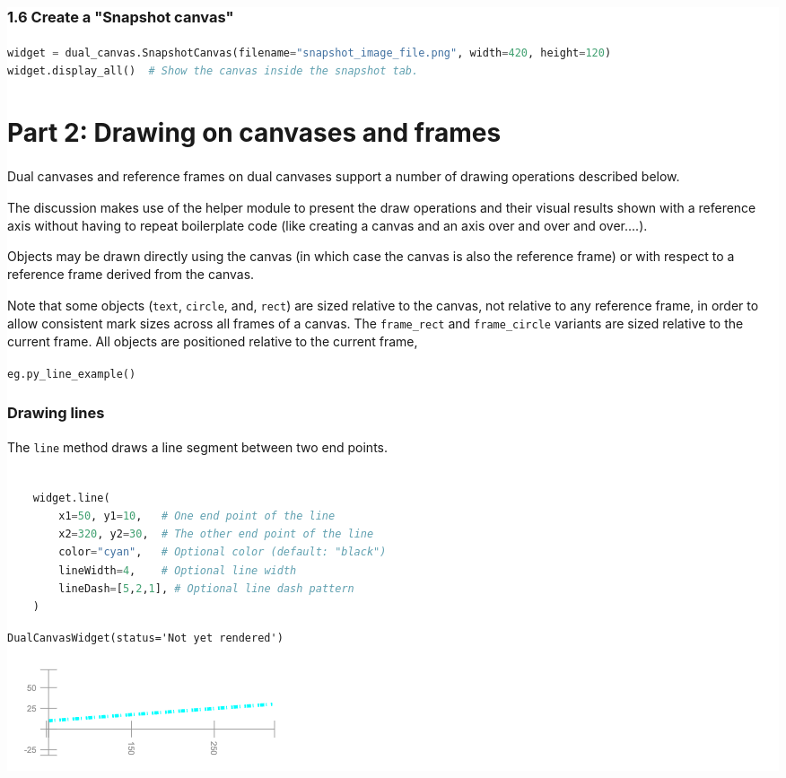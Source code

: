 
### 1.6 Create a "Snapshot canvas"

```Python
widget = dual_canvas.SnapshotCanvas(filename="snapshot_image_file.png", width=420, height=120)
widget.display_all()  # Show the canvas inside the snapshot tab.
```

# Part 2: Drawing on canvases and frames


Dual canvases and reference frames on dual canvases support a number of drawing operations
described below.

The discussion makes use of the helper module to present the draw operations
and their visual results shown with a reference axis without having to repeat boilerplate
code (like creating a canvas and an axis over and over and over....).

Objects may be drawn directly using the canvas (in which case the canvas is also
the reference frame) or with respect to a reference frame derived from the canvas.

Note that some objects (`text`, `circle`, and, `rect`) are sized relative to the
canvas, not relative to any reference frame, in order to allow consistent mark sizes
across all frames of a canvas.  The `frame_rect` and `frame_circle` variants
are sized relative to the current frame.  All objects are positioned relative
to the current frame,


```python
eg.py_line_example()
```



### Drawing lines

The `line` method draws a line segment between two end points.




```Python

    widget.line(
        x1=50, y1=10,   # One end point of the line
        x2=320, y2=30,  # The other end point of the line
        color="cyan",   # Optional color (default: "black")
        lineWidth=4,    # Optional line width
        lineDash=[5,2,1], # Optional line dash pattern
    )

```



    DualCanvasWidget(status='Not yet rendered')



<img src="py_line_example.png"/>
